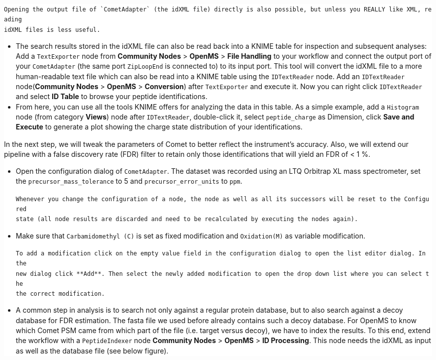   ```{note}
  Opening the output file of `CometAdapter` (the idXML file) directly is also possible, but unless you REALLY like XML, reading
  idXML files is less useful.
  ```
- The search results stored in the idXML file can also be read back into a KNIME table for inspection and subsequent
  analyses: Add a `TextExporter` node from **Community Nodes** > **OpenMS** > **File Handling** to your workflow and
  connect the output port of your `CometAdapter` (the same port `ZipLoopEnd` is connected to) to its input port. This
  tool will convert the idXML file to a more human-readable text file which can also be read into a KNIME table using
  the `IDTextReader` node. Add an `IDTextReader` node(**Community Nodes** > **OpenMS** > **Conversion**) after
  `TextExporter` and execute it. Now you can right click `IDTextReader` and select **ID Table** to browse your peptide
  identifications.
- From here, you can use all the tools KNIME offers for analyzing the data in this table. As a simple example, add a
  `Histogram` node (from category **Views**) node after `IDTextReader`, double-click it, select
  `peptide_charge` as Dimension, click **Save and Execute** to generate a plot showing the charge state distribution 
  of your identifications.

In the next step, we will tweak the parameters of Comet to better reflect the instrument’s accuracy. Also, we will
extend our pipeline with a false discovery rate (FDR) filter to retain only those identifications that will yield an
FDR of < 1 %.

- Open the configuration dialog of `CometAdapter`. The dataset was recorded using an LTQ Orbitrap XL mass spectrometer,
  set the `precursor_mass_tolerance` to 5 and `precursor_error_units` to `ppm`.

  ```{note}
  Whenever you change the configuration of a node, the node as well as all its successors will be reset to the Configured
  state (all node results are discarded and need to be recalculated by executing the nodes again).
  ```

- Make sure that `Carbamidomethyl (C)` is set as fixed modification and `Oxidation(M)` as variable modification.

  ```{note}
  To add a modification click on the empty value field in the configuration dialog to open the list editor dialog. In the
  new dialog click **Add**. Then select the newly added modification to open the drop down list where you can select the
  the correct modification.
  ```
- A common step in analysis is to search not only against a regular protein database, but to also search against a decoy
  database for FDR estimation. The fasta file we used before already contains such a decoy database. For OpenMS to know
  which Comet PSM came from which part of the file (i.e. target versus decoy), we have to index the results. To this end,
  extend the workflow with a `PeptideIndexer` node **Community Nodes** > **OpenMS** > **ID Processing**. This node needs
  the idXML as input as well as the database file (see below figure).
